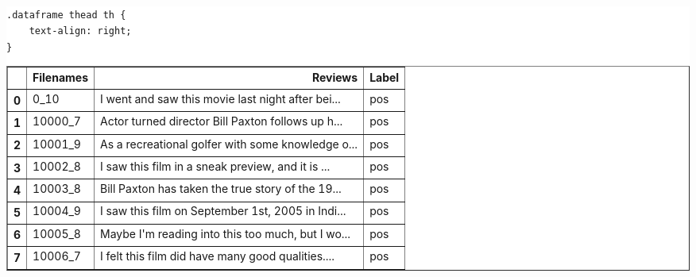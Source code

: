     .dataframe thead th {
        text-align: right;
    }
</style>
<table border="1" class="dataframe">
  <thead>
    <tr style="text-align: right;">
      <th></th>
      <th>Filenames</th>
      <th>Reviews</th>
      <th>Label</th>
    </tr>
  </thead>
  <tbody>
    <tr>
      <th>0</th>
      <td>0_10</td>
      <td>I went and saw this movie last night after bei...</td>
      <td>pos</td>
    </tr>
    <tr>
      <th>1</th>
      <td>10000_7</td>
      <td>Actor turned director Bill Paxton follows up h...</td>
      <td>pos</td>
    </tr>
    <tr>
      <th>2</th>
      <td>10001_9</td>
      <td>As a recreational golfer with some knowledge o...</td>
      <td>pos</td>
    </tr>
    <tr>
      <th>3</th>
      <td>10002_8</td>
      <td>I saw this film in a sneak preview, and it is ...</td>
      <td>pos</td>
    </tr>
    <tr>
      <th>4</th>
      <td>10003_8</td>
      <td>Bill Paxton has taken the true story of the 19...</td>
      <td>pos</td>
    </tr>
    <tr>
      <th>5</th>
      <td>10004_9</td>
      <td>I saw this film on September 1st, 2005 in Indi...</td>
      <td>pos</td>
    </tr>
    <tr>
      <th>6</th>
      <td>10005_8</td>
      <td>Maybe I'm reading into this too much, but I wo...</td>
      <td>pos</td>
    </tr>
    <tr>
      <th>7</th>
      <td>10006_7</td>
      <td>I felt this film did have many good qualities....</td>
      <td>pos</td>
    </tr>
  </tbody>
</table>